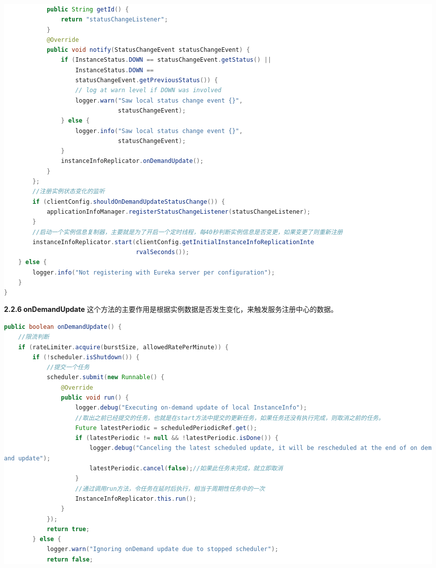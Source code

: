 ```java
            public String getId() {
                return "statusChangeListener";
            }
            @Override
            public void notify(StatusChangeEvent statusChangeEvent) {
                if (InstanceStatus.DOWN == statusChangeEvent.getStatus() ||
                    InstanceStatus.DOWN ==
                    statusChangeEvent.getPreviousStatus()) {
                    // log at warn level if DOWN was involved
                    logger.warn("Saw local status change event {}",
                                statusChangeEvent);
                } else {
                    logger.info("Saw local status change event {}",
                                statusChangeEvent);
                }
                instanceInfoReplicator.onDemandUpdate();
            }
        };
        //注册实例状态变化的监听
        if (clientConfig.shouldOnDemandUpdateStatusChange()) {
            applicationInfoManager.registerStatusChangeListener(statusChangeListener);
        }
        //启动一个实例信息复制器，主要就是为了开启一个定时线程，每40秒判断实例信息是否变更，如果变更了则重新注册
        instanceInfoReplicator.start(clientConfig.getInitialInstanceInfoReplicationInte
                                     rvalSeconds());
    } else {
        logger.info("Not registering with Eureka server per configuration");
    }
}
```









**2.2.6 onDemandUpdate**
这个方法的主要作用是根据实例数据是否发生变化，来触发服务注册中心的数据。



```java
public boolean onDemandUpdate() {
    //限流判断
    if (rateLimiter.acquire(burstSize, allowedRatePerMinute)) {
        if (!scheduler.isShutdown()) {
            //提交一个任务
            scheduler.submit(new Runnable() {
                @Override
                public void run() {
                    logger.debug("Executing on-demand update of local InstanceInfo");
                    //取出之前已经提交的任务，也就是在start方法中提交的更新任务，如果任务还没有执行完成，则取消之前的任务。
                    Future latestPeriodic = scheduledPeriodicRef.get();
                    if (latestPeriodic != null && !latestPeriodic.isDone()) {
                        logger.debug("Canceling the latest scheduled update, it will be rescheduled at the end of on demand update");
                        latestPeriodic.cancel(false);//如果此任务未完成，就立即取消
                    }
                    //通过调用run方法，令任务在延时后执行，相当于周期性任务中的一次
                    InstanceInfoReplicator.this.run();
                }
            });
            return true;
        } else {
            logger.warn("Ignoring onDemand update due to stopped scheduler");
            return false;
```